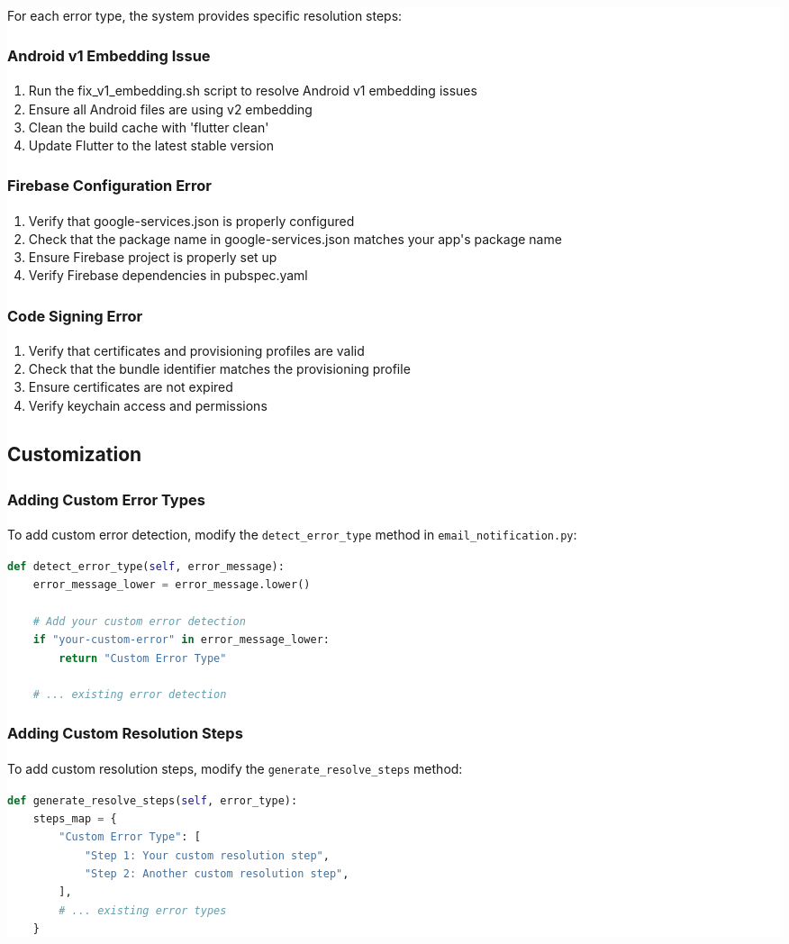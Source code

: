 For each error type, the system provides specific resolution steps:

### Android v1 Embedding Issue

1. Run the fix_v1_embedding.sh script to resolve Android v1 embedding issues
2. Ensure all Android files are using v2 embedding
3. Clean the build cache with 'flutter clean'
4. Update Flutter to the latest stable version

### Firebase Configuration Error

1. Verify that google-services.json is properly configured
2. Check that the package name in google-services.json matches your app's package name
3. Ensure Firebase project is properly set up
4. Verify Firebase dependencies in pubspec.yaml

### Code Signing Error

1. Verify that certificates and provisioning profiles are valid
2. Check that the bundle identifier matches the provisioning profile
3. Ensure certificates are not expired
4. Verify keychain access and permissions

## Customization

### Adding Custom Error Types

To add custom error detection, modify the `detect_error_type` method in `email_notification.py`:

```python
def detect_error_type(self, error_message):
    error_message_lower = error_message.lower()

    # Add your custom error detection
    if "your-custom-error" in error_message_lower:
        return "Custom Error Type"

    # ... existing error detection
```

### Adding Custom Resolution Steps

To add custom resolution steps, modify the `generate_resolve_steps` method:

```python
def generate_resolve_steps(self, error_type):
    steps_map = {
        "Custom Error Type": [
            "Step 1: Your custom resolution step",
            "Step 2: Another custom resolution step",
        ],
        # ... existing error types
    }
```

